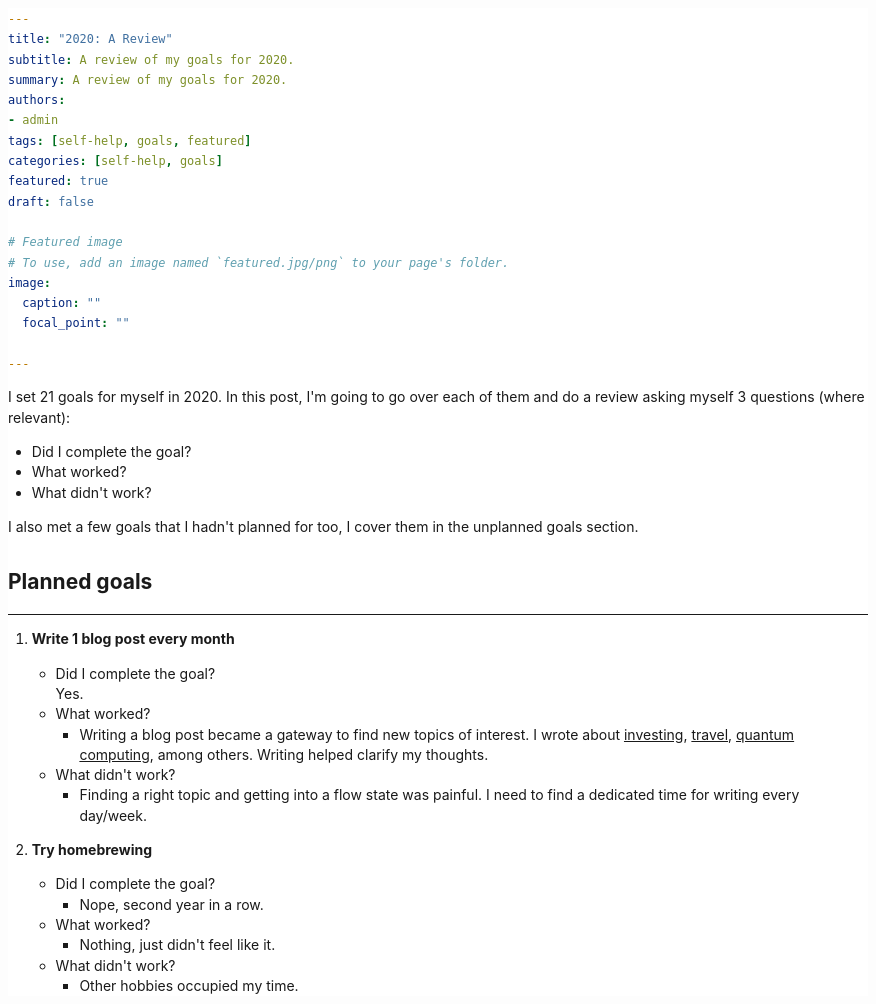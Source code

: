 ```yaml
---
title: "2020: A Review"
subtitle: A review of my goals for 2020.
summary: A review of my goals for 2020.
authors:
- admin
tags: [self-help, goals, featured]
categories: [self-help, goals]
featured: true
draft: false

# Featured image
# To use, add an image named `featured.jpg/png` to your page's folder. 
image:
  caption: ""
  focal_point: ""

---
```


I set 21 goals for myself in 2020. In this post, I'm going to go over each of them and do a review asking myself 3 questions (where relevant):

* Did I complete the goal?
* What worked?
* What didn't work?

I also met a few goals that I hadn't planned for too, I cover them in the unplanned goals section.

## Planned goals
---
1. **Write 1 blog post every month**
    * Did I complete the goal?  
      Yes.
    * What worked?  
      * Writing a blog post became a gateway to find new topics of interest. I wrote about [investing](https://kearanky.com/post/to_401k_or_not_to_401k/), [travel](https://kearanky.com/post/macchu_picchu_1/), [quantum computing](https://kearanky.com/post/quantum_speedup/), among others. Writing helped clarify my thoughts.
    * What didn't work?
      * Finding a right topic and getting into a flow state was painful. I need to find a dedicated time for writing every day/week.  
  
2. **Try homebrewing**
    * Did I complete the goal?  
      * Nope, second year in a row.
    * What worked?
      * Nothing, just didn't feel like it.
    * What didn't work?
      * Other hobbies occupied my time.  
  